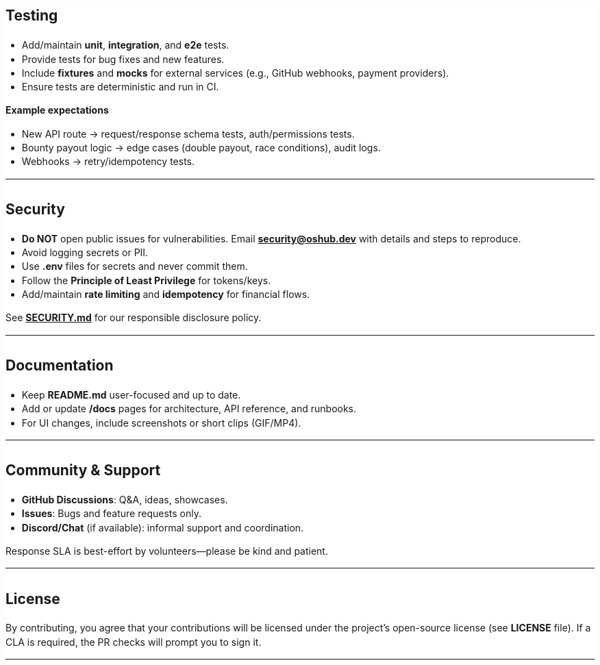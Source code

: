 
## Testing

* Add/maintain **unit**, **integration**, and **e2e** tests.
* Provide tests for bug fixes and new features.
* Include **fixtures** and **mocks** for external services (e.g., GitHub webhooks, payment providers).
* Ensure tests are deterministic and run in CI.

**Example expectations**

* New API route → request/response schema tests, auth/permissions tests.
* Bounty payout logic → edge cases (double payout, race conditions), audit logs.
* Webhooks → retry/idempotency tests.

---

## Security

* **Do NOT** open public issues for vulnerabilities. Email **[security@oshub.dev](mailto:security@oshub.dev)** with details and steps to reproduce.
* Avoid logging secrets or PII.
* Use **.env** files for secrets and never commit them.
* Follow the **Principle of Least Privilege** for tokens/keys.
* Add/maintain **rate limiting** and **idempotency** for financial flows.

See **[SECURITY.md](SECURITY.md)** for our responsible disclosure policy.

---

## Documentation

* Keep **README.md** user-focused and up to date.
* Add or update **/docs** pages for architecture, API reference, and runbooks.
* For UI changes, include screenshots or short clips (GIF/MP4).

---

## Community & Support

* **GitHub Discussions**: Q\&A, ideas, showcases.
* **Issues**: Bugs and feature requests only.
* **Discord/Chat** (if available): informal support and coordination.

Response SLA is best-effort by volunteers—please be kind and patient.

---

## License

By contributing, you agree that your contributions will be licensed under the project’s open-source license (see **LICENSE** file). If a CLA is required, the PR checks will prompt you to sign it.

---